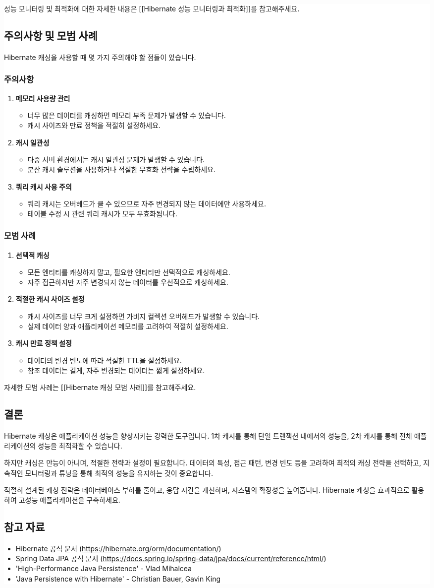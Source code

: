 성능 모니터링 및 최적화에 대한 자세한 내용은 [[Hibernate 성능 모니터링과 최적화]]를 참고해주세요.

## 주의사항 및 모범 사례

Hibernate 캐싱을 사용할 때 몇 가지 주의해야 할 점들이 있습니다.

### 주의사항

1. **메모리 사용량 관리**
    
    - 너무 많은 데이터를 캐싱하면 메모리 부족 문제가 발생할 수 있습니다.
    - 캐시 사이즈와 만료 정책을 적절히 설정하세요.
2. **캐시 일관성**
    
    - 다중 서버 환경에서는 캐시 일관성 문제가 발생할 수 있습니다.
    - 분산 캐시 솔루션을 사용하거나 적절한 무효화 전략을 수립하세요.
3. **쿼리 캐시 사용 주의**
    
    - 쿼리 캐시는 오버헤드가 클 수 있으므로 자주 변경되지 않는 데이터에만 사용하세요.
    - 테이블 수정 시 관련 쿼리 캐시가 모두 무효화됩니다.

### 모범 사례

1. **선택적 캐싱**
    
    - 모든 엔티티를 캐싱하지 말고, 필요한 엔티티만 선택적으로 캐싱하세요.
    - 자주 접근하지만 자주 변경되지 않는 데이터를 우선적으로 캐싱하세요.
2. **적절한 캐시 사이즈 설정**
    
    - 캐시 사이즈를 너무 크게 설정하면 가비지 컬렉션 오버헤드가 발생할 수 있습니다.
    - 실제 데이터 양과 애플리케이션 메모리를 고려하여 적절히 설정하세요.
3. **캐시 만료 정책 설정**
    
    - 데이터의 변경 빈도에 따라 적절한 TTL을 설정하세요.
    - 참조 데이터는 길게, 자주 변경되는 데이터는 짧게 설정하세요.

자세한 모범 사례는 [[Hibernate 캐싱 모범 사례]]를 참고해주세요.

## 결론

Hibernate 캐싱은 애플리케이션 성능을 향상시키는 강력한 도구입니다. 1차 캐시를 통해 단일 트랜잭션 내에서의 성능을, 2차 캐시를 통해 전체 애플리케이션의 성능을 최적화할 수 있습니다.

하지만 캐싱은 만능이 아니며, 적절한 전략과 설정이 필요합니다. 데이터의 특성, 접근 패턴, 변경 빈도 등을 고려하여 최적의 캐싱 전략을 선택하고, 지속적인 모니터링과 튜닝을 통해 최적의 성능을 유지하는 것이 중요합니다.

적절히 설계된 캐싱 전략은 데이터베이스 부하를 줄이고, 응답 시간을 개선하며, 시스템의 확장성을 높여줍니다. Hibernate 캐싱을 효과적으로 활용하여 고성능 애플리케이션을 구축하세요.

## 참고 자료

- Hibernate 공식 문서 (https://hibernate.org/orm/documentation/)
- Spring Data JPA 공식 문서 (https://docs.spring.io/spring-data/jpa/docs/current/reference/html/)
- 'High-Performance Java Persistence' - Vlad Mihalcea
- 'Java Persistence with Hibernate' - Christian Bauer, Gavin King